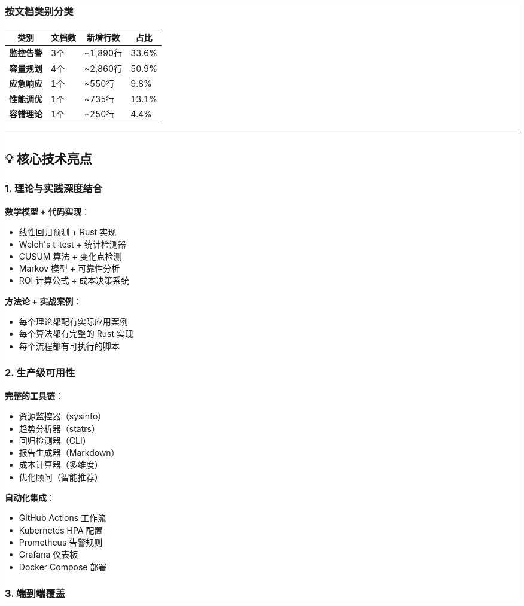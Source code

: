 ### 按文档类别分类

| 类别 | 文档数 | 新增行数 | 占比 |
|------|--------|----------|------|
| **监控告警** | 3个 | ~1,890行 | 33.6% |
| **容量规划** | 4个 | ~2,860行 | 50.9% |
| **应急响应** | 1个 | ~550行 | 9.8% |
| **性能调优** | 1个 | ~735行 | 13.1% |
| **容错理论** | 1个 | ~250行 | 4.4% |

---

## 💡 核心技术亮点

### 1. 理论与实践深度结合

**数学模型 + 代码实现**：

- 线性回归预测 + Rust 实现
- Welch's t-test + 统计检测器
- CUSUM 算法 + 变化点检测
- Markov 模型 + 可靠性分析
- ROI 计算公式 + 成本决策系统

**方法论 + 实战案例**：

- 每个理论都配有实际应用案例
- 每个算法都有完整的 Rust 实现
- 每个流程都有可执行的脚本

### 2. 生产级可用性

**完整的工具链**：

- 资源监控器（sysinfo）
- 趋势分析器（statrs）
- 回归检测器（CLI）
- 报告生成器（Markdown）
- 成本计算器（多维度）
- 优化顾问（智能推荐）

**自动化集成**：

- GitHub Actions 工作流
- Kubernetes HPA 配置
- Prometheus 告警规则
- Grafana 仪表板
- Docker Compose 部署

### 3. 端到端覆盖
